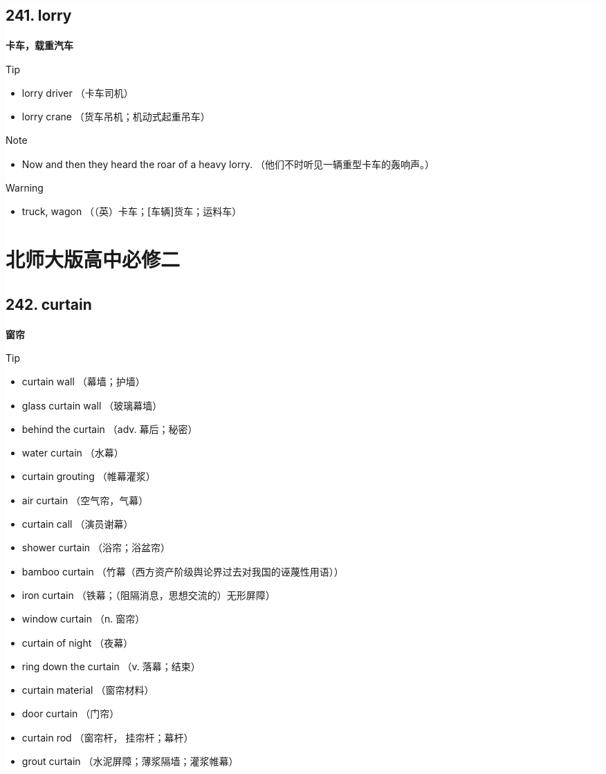 ## 241. lorry

**卡车，载重汽车**

> [!TIP]
>
> - lorry driver （卡车司机）
>
> - lorry crane （货车吊机；机动式起重吊车）
>

> [!NOTE]
>
> - Now and then they heard the roar of a heavy lorry. （他们不时听见一辆重型卡车的轰响声。）
>

> [!WARNING]
>
> - truck, wagon （（英）卡车；[车辆]货车；运料车）
>

# 北师大版高中必修二

## 242. curtain

**窗帘**

> [!TIP]
>
> - curtain wall （幕墙；护墙）
>
> - glass curtain wall （玻璃幕墙）
>
> - behind the curtain （adv. 幕后；秘密）
>
> - water curtain （水幕）
>
> - curtain grouting （帷幕灌浆）
>
> - air curtain （空气帘，气幕）
>
> - curtain call （演员谢幕）
>
> - shower curtain （浴帘；浴盆帘）
>
> - bamboo curtain （竹幕（西方资产阶级舆论界过去对我国的诬蔑性用语））
>
> - iron curtain （铁幕；（阻隔消息，思想交流的）无形屏障）
>
> - window curtain （n. 窗帘）
>
> - curtain of night （夜幕）
>
> - ring down the curtain （v. 落幕；结束）
>
> - curtain material （窗帘材料）
>
> - door curtain （门帘）
>
> - curtain rod （窗帘杆，	挂帘杆；幕杆）
>
> - grout curtain （水泥屏障；薄浆隔墙；灌浆帷幕）
>